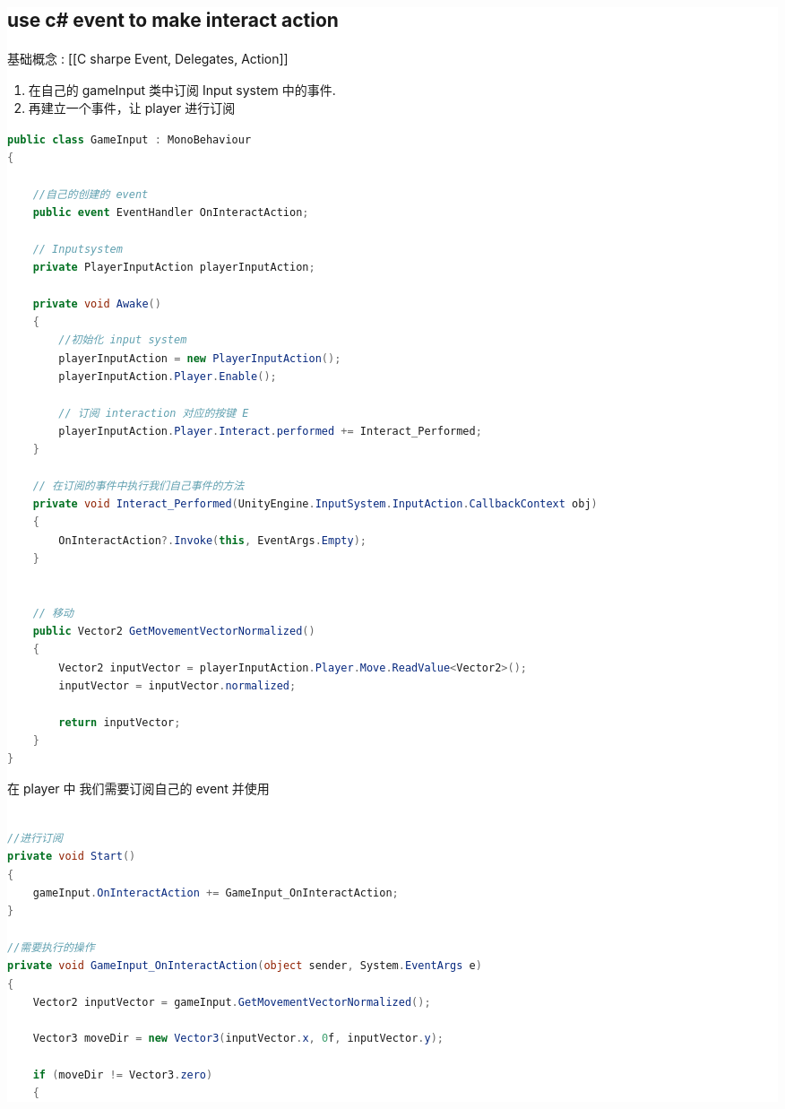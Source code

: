 ## use c# event to make interact action


基础概念 : [[C sharpe Event, Delegates, Action]]

1. 在自己的 gameInput 类中订阅 Input system 中的事件.
2. 再建立一个事件，让 player 进行订阅

```c#
public class GameInput : MonoBehaviour
{

	//自己的创建的 event
    public event EventHandler OnInteractAction;

	// Inputsystem
    private PlayerInputAction playerInputAction;

    private void Awake()
    {
	    //初始化 input system
        playerInputAction = new PlayerInputAction();
        playerInputAction.Player.Enable();

		// 订阅 interaction 对应的按键 E
        playerInputAction.Player.Interact.performed += Interact_Performed;
    }

	// 在订阅的事件中执行我们自己事件的方法
    private void Interact_Performed(UnityEngine.InputSystem.InputAction.CallbackContext obj)
    {
        OnInteractAction?.Invoke(this, EventArgs.Empty);
    }


	// 移动
    public Vector2 GetMovementVectorNormalized()
    {
        Vector2 inputVector = playerInputAction.Player.Move.ReadValue<Vector2>();
        inputVector = inputVector.normalized;

        return inputVector;
    }
}
```


在 player 中 我们需要订阅自己的 event 并使用

```c#

//进行订阅
private void Start()
{
	gameInput.OnInteractAction += GameInput_OnInteractAction;
}

//需要执行的操作
private void GameInput_OnInteractAction(object sender, System.EventArgs e)
{
	Vector2 inputVector = gameInput.GetMovementVectorNormalized();

	Vector3 moveDir = new Vector3(inputVector.x, 0f, inputVector.y);

	if (moveDir != Vector3.zero)
	{
```